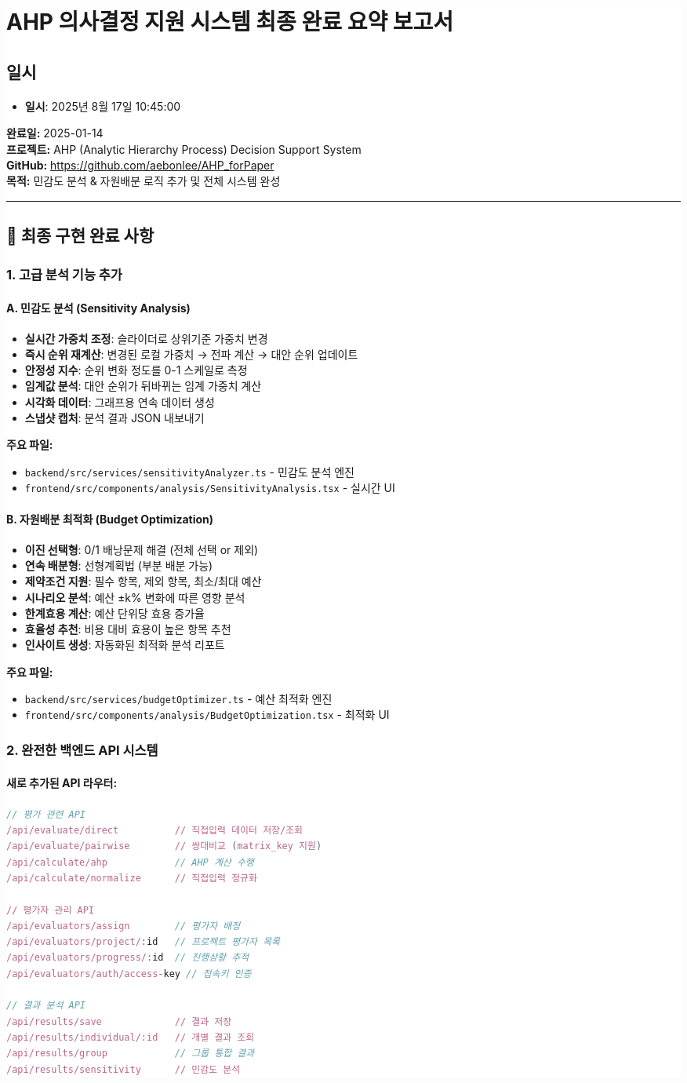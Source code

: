 # AHP 의사결정 지원 시스템 최종 완료 요약 보고서

## 일시
- **일시**: 2025년 8월 17일 10:45:00

**완료일:** 2025-01-14  
**프로젝트:** AHP (Analytic Hierarchy Process) Decision Support System  
**GitHub:** https://github.com/aebonlee/AHP_forPaper  
**목적:** 민감도 분석 & 자원배분 로직 추가 및 전체 시스템 완성

---

## 🎯 최종 구현 완료 사항

### 1. **고급 분석 기능 추가**

#### A. 민감도 분석 (Sensitivity Analysis)
- **실시간 가중치 조정**: 슬라이더로 상위기준 가중치 변경
- **즉시 순위 재계산**: 변경된 로컬 가중치 → 전파 계산 → 대안 순위 업데이트
- **안정성 지수**: 순위 변화 정도를 0-1 스케일로 측정
- **임계값 분석**: 대안 순위가 뒤바뀌는 임계 가중치 계산
- **시각화 데이터**: 그래프용 연속 데이터 생성
- **스냅샷 캡처**: 분석 결과 JSON 내보내기

**주요 파일:**
- `backend/src/services/sensitivityAnalyzer.ts` - 민감도 분석 엔진
- `frontend/src/components/analysis/SensitivityAnalysis.tsx` - 실시간 UI

#### B. 자원배분 최적화 (Budget Optimization)
- **이진 선택형**: 0/1 배낭문제 해결 (전체 선택 or 제외)
- **연속 배분형**: 선형계획법 (부분 배분 가능)
- **제약조건 지원**: 필수 항목, 제외 항목, 최소/최대 예산
- **시나리오 분석**: 예산 ±k% 변화에 따른 영향 분석
- **한계효용 계산**: 예산 단위당 효용 증가율
- **효율성 추천**: 비용 대비 효용이 높은 항목 추천
- **인사이트 생성**: 자동화된 최적화 분석 리포트

**주요 파일:**
- `backend/src/services/budgetOptimizer.ts` - 예산 최적화 엔진
- `frontend/src/components/analysis/BudgetOptimization.tsx` - 최적화 UI

### 2. **완전한 백엔드 API 시스템**

#### 새로 추가된 API 라우터:
```typescript
// 평가 관련 API
/api/evaluate/direct          // 직접입력 데이터 저장/조회
/api/evaluate/pairwise        // 쌍대비교 (matrix_key 지원)
/api/calculate/ahp            // AHP 계산 수행
/api/calculate/normalize      // 직접입력 정규화

// 평가자 관리 API  
/api/evaluators/assign        // 평가자 배정
/api/evaluators/project/:id   // 프로젝트 평가자 목록
/api/evaluators/progress/:id  // 진행상황 추적
/api/evaluators/auth/access-key // 접속키 인증

// 결과 분석 API
/api/results/save             // 결과 저장
/api/results/individual/:id   // 개별 결과 조회
/api/results/group            // 그룹 통합 결과
/api/results/sensitivity      // 민감도 분석
```